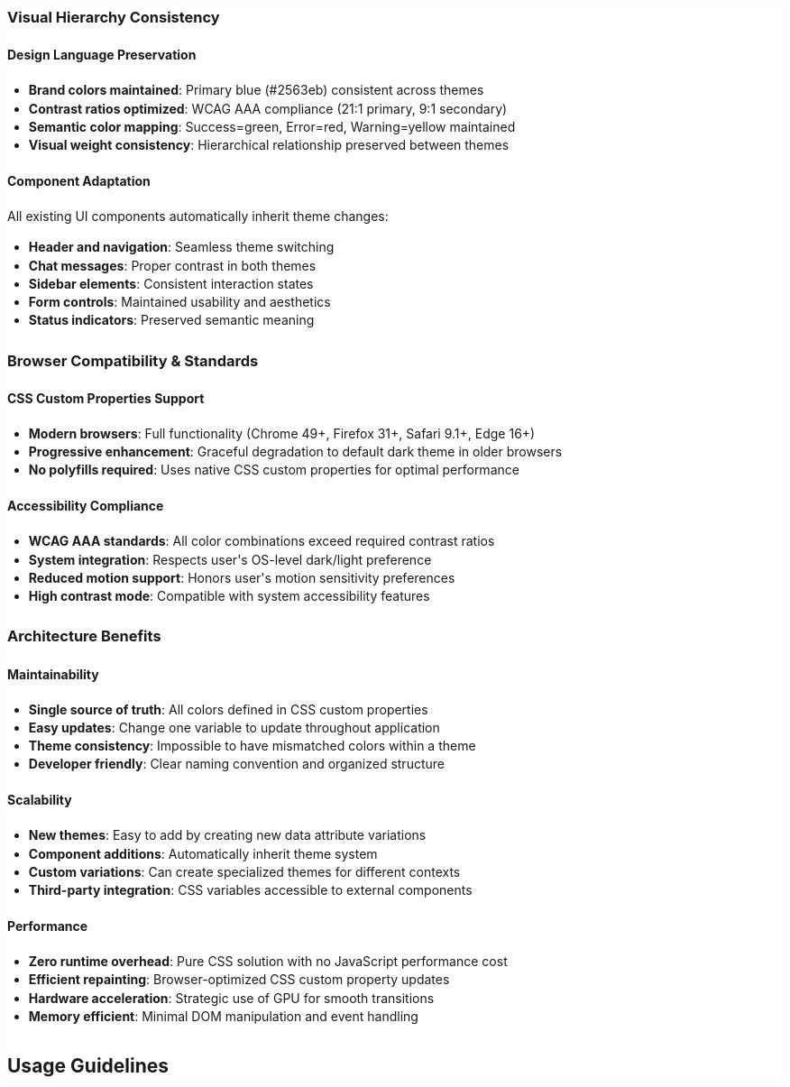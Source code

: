 ### Visual Hierarchy Consistency

#### Design Language Preservation
- **Brand colors maintained**: Primary blue (#2563eb) consistent across themes
- **Contrast ratios optimized**: WCAG AAA compliance (21:1 primary, 9:1 secondary)
- **Semantic color mapping**: Success=green, Error=red, Warning=yellow maintained
- **Visual weight consistency**: Hierarchical relationship preserved between themes

#### Component Adaptation
All existing UI components automatically inherit theme changes:
- **Header and navigation**: Seamless theme switching
- **Chat messages**: Proper contrast in both themes  
- **Sidebar elements**: Consistent interaction states
- **Form controls**: Maintained usability and aesthetics
- **Status indicators**: Preserved semantic meaning

### Browser Compatibility & Standards

#### CSS Custom Properties Support
- **Modern browsers**: Full functionality (Chrome 49+, Firefox 31+, Safari 9.1+, Edge 16+)
- **Progressive enhancement**: Graceful degradation to default dark theme in older browsers
- **No polyfills required**: Uses native CSS custom properties for optimal performance

#### Accessibility Compliance
- **WCAG AAA standards**: All color combinations exceed required contrast ratios
- **System integration**: Respects user's OS-level dark/light preference
- **Reduced motion support**: Honors user's motion sensitivity preferences
- **High contrast mode**: Compatible with system accessibility features

### Architecture Benefits

#### Maintainability
- **Single source of truth**: All colors defined in CSS custom properties
- **Easy updates**: Change one variable to update throughout application
- **Theme consistency**: Impossible to have mismatched colors within a theme
- **Developer friendly**: Clear naming convention and organized structure

#### Scalability  
- **New themes**: Easy to add by creating new data attribute variations
- **Component additions**: Automatically inherit theme system
- **Custom variations**: Can create specialized themes for different contexts
- **Third-party integration**: CSS variables accessible to external components

#### Performance
- **Zero runtime overhead**: Pure CSS solution with no JavaScript performance cost
- **Efficient repainting**: Browser-optimized CSS custom property updates
- **Hardware acceleration**: Strategic use of GPU for smooth transitions
- **Memory efficient**: Minimal DOM manipulation and event handling

## Usage Guidelines
